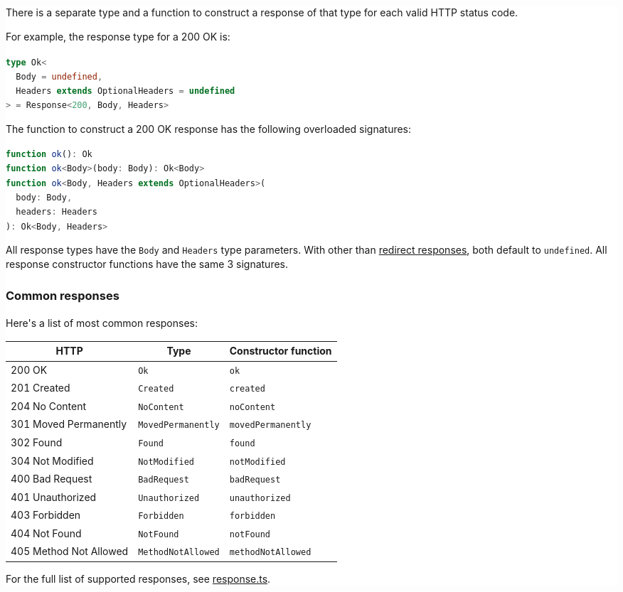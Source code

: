 There is a separate type and a function to construct a response of that type for
each valid HTTP status code.

For example, the response type for a 200 OK is:

```typescript
type Ok<
  Body = undefined,
  Headers extends OptionalHeaders = undefined
> = Response<200, Body, Headers>
```

The function to construct a 200 OK response has the following overloaded
signatures:

```typescript
function ok(): Ok
function ok<Body>(body: Body): Ok<Body>
function ok<Body, Headers extends OptionalHeaders>(
  body: Body,
  headers: Headers
): Ok<Body, Headers>
```

All response types have the `Body` and `Headers` type parameters. With other
than [redirect responses](#redirects), both default to `undefined`. All response
constructor functions have the same 3 signatures.

### Common responses

Here's a list of most common responses:

| HTTP                   | Type               | Constructor function |
| ---------------------- | ------------------ | -------------------- |
| 200 OK                 | `Ok`               | `ok`                 |
| 201 Created            | `Created`          | `created`            |
| 204 No Content         | `NoContent`        | `noContent`          |
| 301 Moved Permanently  | `MovedPermanently` | `movedPermanently`   |
| 302 Found              | `Found`            | `found`              |
| 304 Not Modified       | `NotModified`      | `notModified`        |
| 400 Bad Request        | `BadRequest`       | `badRequest`         |
| 401 Unauthorized       | `Unauthorized`     | `unauthorized`       |
| 403 Forbidden          | `Forbidden`        | `forbidden`          |
| 404 Not Found          | `NotFound`         | `notFound`           |
| 405 Method Not Allowed | `MethodNotAllowed` | `methodNotAllowed`   |

For the full list of supported responses, see
[response.ts](https://github.com/akheron/typera/tree/main/packages/typera-common/src/response.ts).
